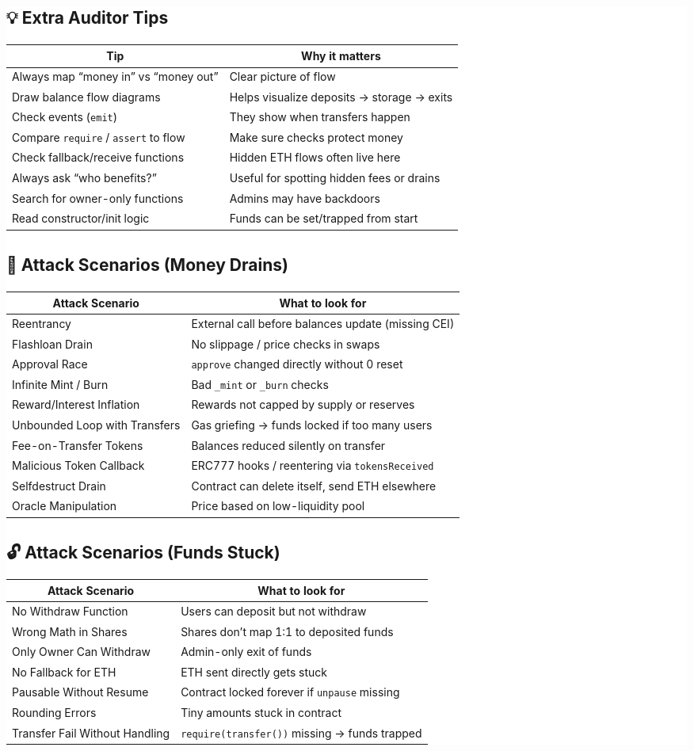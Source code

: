 ## 💡 Extra Auditor Tips
| Tip                                        | Why it matters                                    |
|--------------------------------------------|---------------------------------------------------|
| Always map “money in” vs “money out”       | Clear picture of flow                             |
| Draw balance flow diagrams                 | Helps visualize deposits → storage → exits        |
| Check events (`emit`)                      | They show when transfers happen                   |
| Compare `require` / `assert` to flow       | Make sure checks protect money                    |
| Check fallback/receive functions           | Hidden ETH flows often live here                  |
| Always ask “who benefits?”                 | Useful for spotting hidden fees or drains         |
| Search for owner-only functions            | Admins may have backdoors                        |
| Read constructor/init logic                | Funds can be set/trapped from start               |

## 🛑 Attack Scenarios (Money Drains)
| Attack Scenario                            | What to look for                                  |
|--------------------------------------------|---------------------------------------------------|
| Reentrancy                                 | External call before balances update (missing CEI)|
| Flashloan Drain                            | No slippage / price checks in swaps               |
| Approval Race                              | `approve` changed directly without 0 reset        |
| Infinite Mint / Burn                       | Bad `_mint` or `_burn` checks                     |
| Reward/Interest Inflation                  | Rewards not capped by supply or reserves          |
| Unbounded Loop with Transfers              | Gas griefing → funds locked if too many users     |
| Fee-on-Transfer Tokens                     | Balances reduced silently on transfer             |
| Malicious Token Callback                   | ERC777 hooks / reentering via `tokensReceived`    |
| Selfdestruct Drain                         | Contract can delete itself, send ETH elsewhere    |
| Oracle Manipulation                        | Price based on low-liquidity pool                 |

## 🔓 Attack Scenarios (Funds Stuck)
| Attack Scenario                            | What to look for                                  |
|--------------------------------------------|---------------------------------------------------|
| No Withdraw Function                       | Users can deposit but not withdraw                |
| Wrong Math in Shares                       | Shares don’t map 1:1 to deposited funds           |
| Only Owner Can Withdraw                    | Admin-only exit of funds                          |
| No Fallback for ETH                        | ETH sent directly gets stuck                      |
| Pausable Without Resume                    | Contract locked forever if `unpause` missing      |
| Rounding Errors                            | Tiny amounts stuck in contract                    |
| Transfer Fail Without Handling             | `require(transfer())` missing → funds trapped     |
